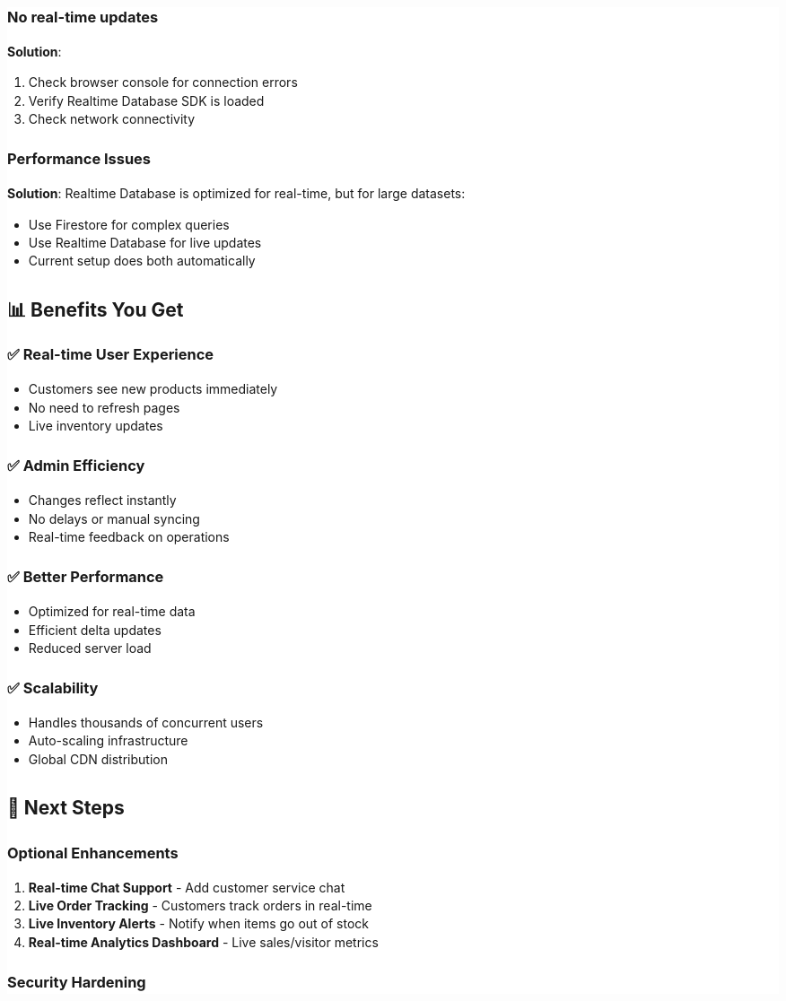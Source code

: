 ### No real-time updates

**Solution**:

1. Check browser console for connection errors
2. Verify Realtime Database SDK is loaded
3. Check network connectivity

### Performance Issues

**Solution**: Realtime Database is optimized for real-time, but for large datasets:

- Use Firestore for complex queries
- Use Realtime Database for live updates
- Current setup does both automatically

## 📊 Benefits You Get

### ✅ **Real-time User Experience**

- Customers see new products immediately
- No need to refresh pages
- Live inventory updates

### ✅ **Admin Efficiency**

- Changes reflect instantly
- No delays or manual syncing
- Real-time feedback on operations

### ✅ **Better Performance**

- Optimized for real-time data
- Efficient delta updates
- Reduced server load

### ✅ **Scalability**

- Handles thousands of concurrent users
- Auto-scaling infrastructure
- Global CDN distribution

## 🚀 Next Steps

### Optional Enhancements

1. **Real-time Chat Support** - Add customer service chat
2. **Live Order Tracking** - Customers track orders in real-time
3. **Live Inventory Alerts** - Notify when items go out of stock
4. **Real-time Analytics Dashboard** - Live sales/visitor metrics

### Security Hardening
